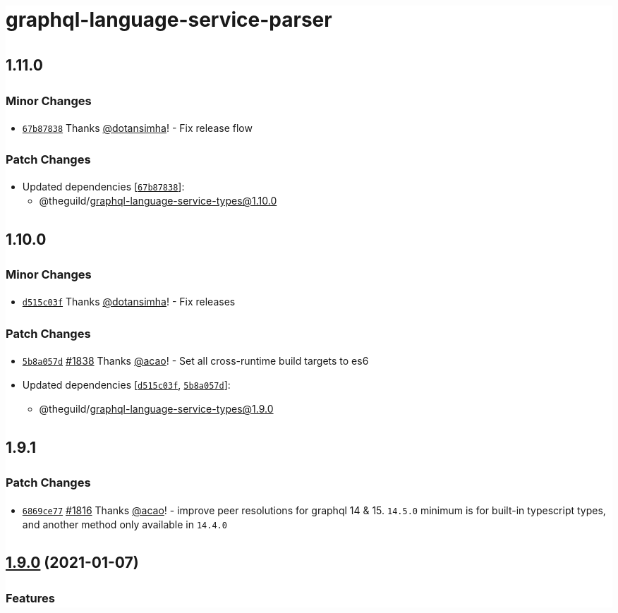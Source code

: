 # graphql-language-service-parser

## 1.11.0

### Minor Changes

- [`67b87838`](https://github.com/the-guild-org/graphiql/commit/67b87838e092653eef2c4936b097e5f9606221e5) Thanks [@dotansimha](https://github.com/dotansimha)! - Fix release flow

### Patch Changes

- Updated dependencies [[`67b87838`](https://github.com/the-guild-org/graphiql/commit/67b87838e092653eef2c4936b097e5f9606221e5)]:
  - @theguild/graphql-language-service-types@1.10.0

## 1.10.0

### Minor Changes

- [`d515c03f`](https://github.com/the-guild-org/graphiql/commit/d515c03fffc46da64f9bed4919588ba2ec025eff) Thanks [@dotansimha](https://github.com/dotansimha)! - Fix releases

### Patch Changes

- [`5b8a057d`](https://github.com/the-guild-org/graphiql/commit/5b8a057dd64ebecc391be32176a2403bb9d9ff92) [#1838](https://github.com/graphql/graphiql/pull/1838) Thanks [@acao](https://github.com/acao)! - Set all cross-runtime build targets to es6

- Updated dependencies [[`d515c03f`](https://github.com/the-guild-org/graphiql/commit/d515c03fffc46da64f9bed4919588ba2ec025eff), [`5b8a057d`](https://github.com/the-guild-org/graphiql/commit/5b8a057dd64ebecc391be32176a2403bb9d9ff92)]:
  - @theguild/graphql-language-service-types@1.9.0

## 1.9.1

### Patch Changes

- [`6869ce77`](https://github.com/graphql/graphiql/commit/6869ce7767050787db5f1017abf82fa5a52fc97a) [#1816](https://github.com/graphql/graphiql/pull/1816) Thanks [@acao](https://github.com/acao)! - improve peer resolutions for graphql 14 & 15. `14.5.0` minimum is for built-in typescript types, and another method only available in `14.4.0`

## [1.9.0](https://github.com/graphql/graphiql/compare/graphql-language-service-parser@1.8.0...graphql-language-service-parser@1.9.0) (2021-01-07)

### Features
